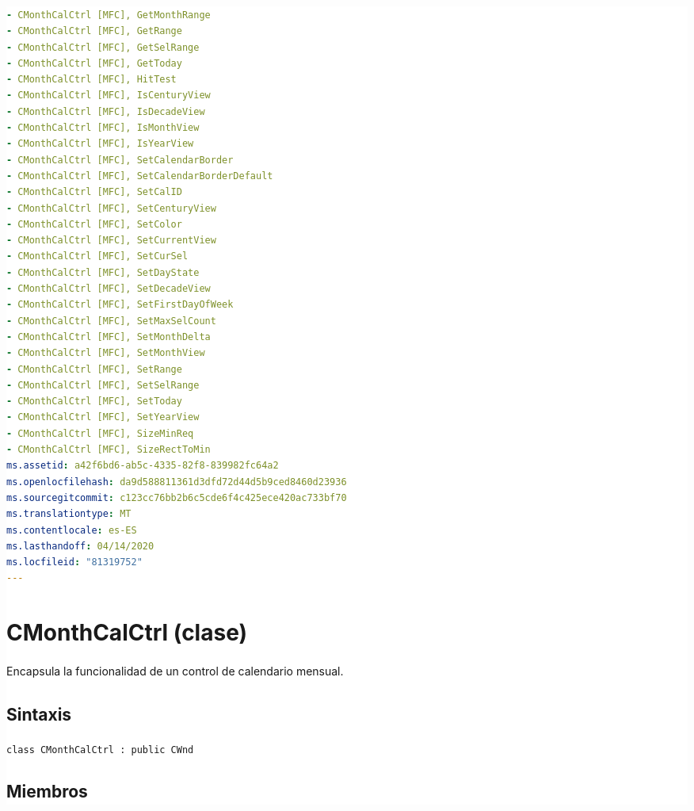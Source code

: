 ```yaml
- CMonthCalCtrl [MFC], GetMonthRange
- CMonthCalCtrl [MFC], GetRange
- CMonthCalCtrl [MFC], GetSelRange
- CMonthCalCtrl [MFC], GetToday
- CMonthCalCtrl [MFC], HitTest
- CMonthCalCtrl [MFC], IsCenturyView
- CMonthCalCtrl [MFC], IsDecadeView
- CMonthCalCtrl [MFC], IsMonthView
- CMonthCalCtrl [MFC], IsYearView
- CMonthCalCtrl [MFC], SetCalendarBorder
- CMonthCalCtrl [MFC], SetCalendarBorderDefault
- CMonthCalCtrl [MFC], SetCalID
- CMonthCalCtrl [MFC], SetCenturyView
- CMonthCalCtrl [MFC], SetColor
- CMonthCalCtrl [MFC], SetCurrentView
- CMonthCalCtrl [MFC], SetCurSel
- CMonthCalCtrl [MFC], SetDayState
- CMonthCalCtrl [MFC], SetDecadeView
- CMonthCalCtrl [MFC], SetFirstDayOfWeek
- CMonthCalCtrl [MFC], SetMaxSelCount
- CMonthCalCtrl [MFC], SetMonthDelta
- CMonthCalCtrl [MFC], SetMonthView
- CMonthCalCtrl [MFC], SetRange
- CMonthCalCtrl [MFC], SetSelRange
- CMonthCalCtrl [MFC], SetToday
- CMonthCalCtrl [MFC], SetYearView
- CMonthCalCtrl [MFC], SizeMinReq
- CMonthCalCtrl [MFC], SizeRectToMin
ms.assetid: a42f6bd6-ab5c-4335-82f8-839982fc64a2
ms.openlocfilehash: da9d588811361d3dfd72d44d5b9ced8460d23936
ms.sourcegitcommit: c123cc76bb2b6c5cde6f4c425ece420ac733bf70
ms.translationtype: MT
ms.contentlocale: es-ES
ms.lasthandoff: 04/14/2020
ms.locfileid: "81319752"
---
```

# <a name="cmonthcalctrl-class"></a>CMonthCalCtrl (clase)

Encapsula la funcionalidad de un control de calendario mensual.

## <a name="syntax"></a>Sintaxis

```
class CMonthCalCtrl : public CWnd
```

## <a name="members"></a>Miembros
